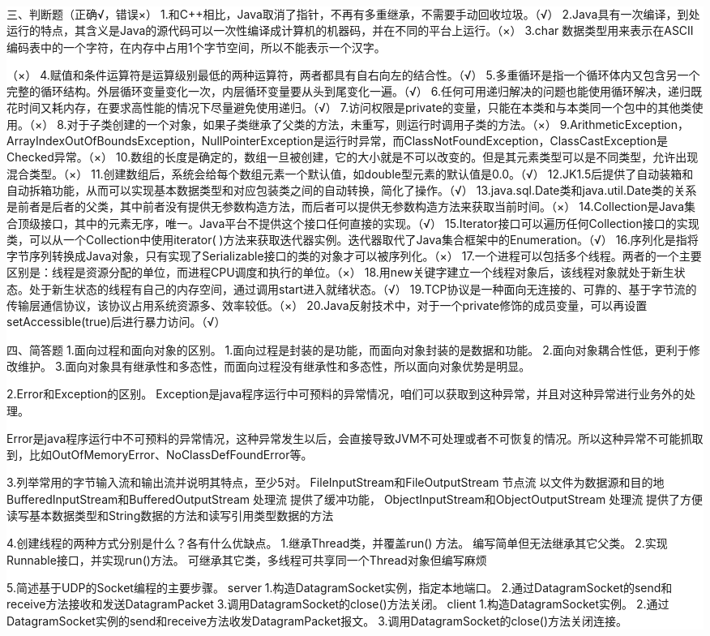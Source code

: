 三、判断题（正确√，错误×）
1.和C++相比，Java取消了指针，不再有多重继承，不需要手动回收垃圾。（√）
2.Java具有一次编译，到处运行的特点，其含义是Java的源代码可以一次性编译成计算机的机器码，并在不同的平台上运行。（×）
3.char 数据类型用来表示在ASCII编码表中的一个字符，在内存中占用1个字节空间，所以不能表示一个汉字。

（×）
4.赋值和条件运算符是运算级别最低的两种运算符，两者都具有自右向左的结合性。（√）
5.多重循环是指一个循环体内又包含另一个完整的循环结构。外层循环变量变化一次，内层循环变量要从头到尾变化一遍。（√）
6.任何可用递归解决的问题也能使用循环解决，递归既花时间又耗内存，在要求高性能的情况下尽量避免使用递归。（√）
7.访问权限是private的变量，只能在本类和与本类同一个包中的其他类使用。（×）
8.对于子类创建的一个对象，如果子类继承了父类的方法，未重写，则运行时调用子类的方法。（×）
9.ArithmeticException，ArrayIndexOutOfBoundsException，NullPointerException是运行时异常，而ClassNotFoundException，ClassCastException是Checked异常。（×）
10.数组的长度是确定的，数组一旦被创建，它的大小就是不可以改变的。但是其元素类型可以是不同类型，允许出现混合类型。（×）
11.创建数组后，系统会给每个数组元素一个默认值，如double型元素的默认值是0.0。（√）
12.JK1.5后提供了自动装箱和自动拆箱功能，从而可以实现基本数据类型和对应包装类之间的自动转换，简化了操作。（√）
13.java.sql.Date类和java.util.Date类的关系是前者是后者的父类，其中前者没有提供无参数构造方法，而后者可以提供无参数构造方法来获取当前时间。（×）
14.Collection是Java集合顶级接口，其中的元素无序，唯一。Java平台不提供这个接口任何直接的实现。（√）
15.Iterator接口可以遍历任何Collection接口的实现类，可以从一个Collection中使用iterator( )方法来获取迭代器实例。迭代器取代了Java集合框架中的Enumeration。（√）
16.序列化是指将字节序列转换成Java对象，只有实现了Serializable接口的类的对象才可以被序列化。（×）
17.一个进程可以包括多个线程。两者的一个主要区别是：线程是资源分配的单位，而进程CPU调度和执行的单位。（×）
18.用new关键字建立一个线程对象后，该线程对象就处于新生状态。处于新生状态的线程有自己的内存空间，通过调用start进入就绪状态。（√）
19.TCP协议是一种面向无连接的、可靠的、基于字节流的传输层通信协议，该协议占用系统资源多、效率较低。（×）
20.Java反射技术中，对于一个private修饰的成员变量，可以再设置setAccessible(true)后进行暴力访问。（√）

四、简答题
1.面向过程和面向对象的区别。
1.面向过程是封装的是功能，而面向对象封装的是数据和功能。
2.面向对象耦合性低，更利于修改维护。
3.面向对象具有继承性和多态性，而面向过程没有继承性和多态性，所以面向对象优势是明显。

2.Error和Exception的区别。
Exception是java程序运行中可预料的异常情况，咱们可以获取到这种异常，并且对这种异常进行业务外的处理。

Error是java程序运行中不可预料的异常情况，这种异常发生以后，会直接导致JVM不可处理或者不可恢复的情况。所以这种异常不可能抓取到，比如OutOfMemoryError、NoClassDefFoundError等。

3.列举常用的字节输入流和输出流并说明其特点，至少5对。
FileInputStream和FileOutputStream 节点流 以文件为数据源和目的地
BufferedInputStream和BufferedOutputStream 处理流 提供了缓冲功能，
ObjectInputStream和ObjectOutputStream 处理流 提供了方便读写基本数据类型和String数据的方法和读写引用类型数据的方法

4.创建线程的两种方式分别是什么？各有什么优缺点。
1.继承Thread类，并覆盖run() 方法。
编写简单但无法继承其它父类。
2.实现Runnable接口，并实现run()方法。
可继承其它类，多线程可共享同一个Thread对象但编写麻烦

5.简述基于UDP的Socket编程的主要步骤。
server
1.构造DatagramSocket实例，指定本地端口。
2.通过DatagramSocket的send和receive方法接收和发送DatagramPacket
3.调用DatagramSocket的close()方法关闭。
client
1.构造DatagramSocket实例。
2.通过DatagramSocket实例的send和receive方法收发DatagramPacket报文。
3.调用DatagramSocket的close()方法关闭连接。



